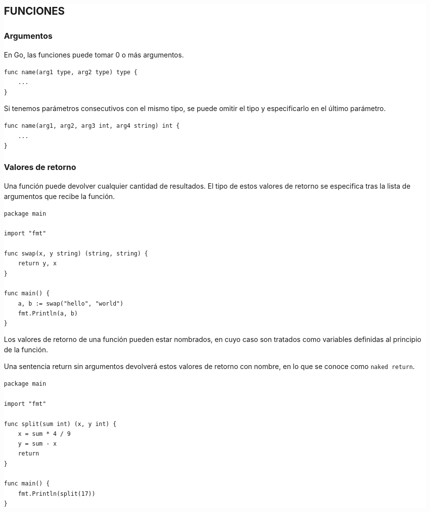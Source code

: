 ## FUNCIONES

### Argumentos

En Go, las funciones puede tomar 0 o más argumentos.

```golang
func name(arg1 type, arg2 type) type {
	...
}
```

Si tenemos parámetros consecutivos con el mismo tipo, se puede omitir el tipo y especificarlo en el último parámetro.

```golang
func name(arg1, arg2, arg3 int, arg4 string) int {
	...
}
```

### Valores de retorno

Una función puede devolver cualquier cantidad de resultados. El tipo de estos valores de retorno se especifica tras la lista de argumentos que recibe la función.

```golang
package main

import "fmt"

func swap(x, y string) (string, string) {
	return y, x
}

func main() {
	a, b := swap("hello", "world")
	fmt.Println(a, b)
}
```

Los valores de retorno de una función pueden estar nombrados, en cuyo caso son tratados como variables definidas al principio de la función.

Una sentencia return sin argumentos devolverá estos valores de retorno con nombre, en lo que se conoce como `naked return`.

```golang
package main

import "fmt"

func split(sum int) (x, y int) {
	x = sum * 4 / 9
	y = sum - x
	return
}

func main() {
	fmt.Println(split(17))
}
```
